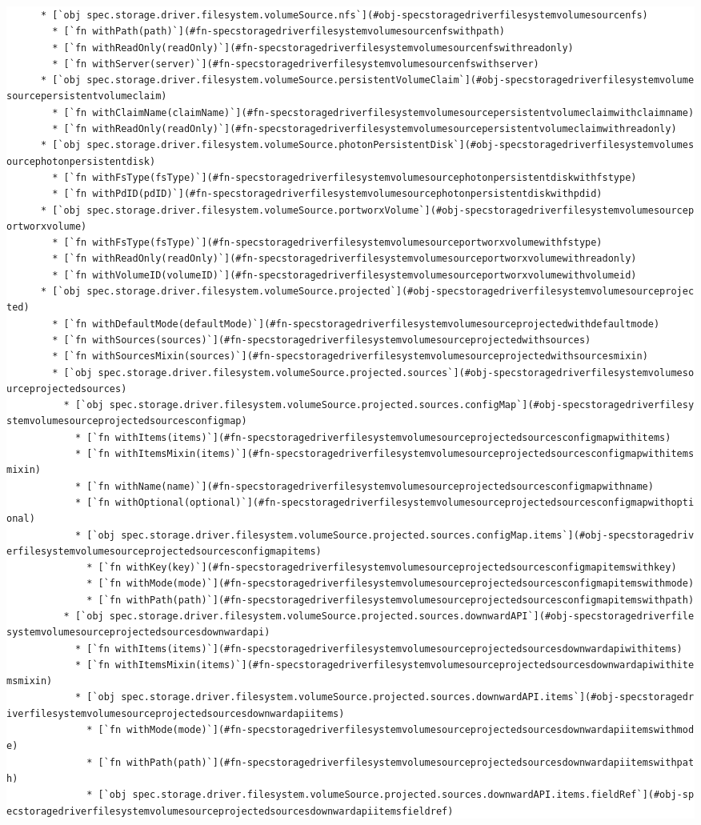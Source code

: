           * [`obj spec.storage.driver.filesystem.volumeSource.nfs`](#obj-specstoragedriverfilesystemvolumesourcenfs)
            * [`fn withPath(path)`](#fn-specstoragedriverfilesystemvolumesourcenfswithpath)
            * [`fn withReadOnly(readOnly)`](#fn-specstoragedriverfilesystemvolumesourcenfswithreadonly)
            * [`fn withServer(server)`](#fn-specstoragedriverfilesystemvolumesourcenfswithserver)
          * [`obj spec.storage.driver.filesystem.volumeSource.persistentVolumeClaim`](#obj-specstoragedriverfilesystemvolumesourcepersistentvolumeclaim)
            * [`fn withClaimName(claimName)`](#fn-specstoragedriverfilesystemvolumesourcepersistentvolumeclaimwithclaimname)
            * [`fn withReadOnly(readOnly)`](#fn-specstoragedriverfilesystemvolumesourcepersistentvolumeclaimwithreadonly)
          * [`obj spec.storage.driver.filesystem.volumeSource.photonPersistentDisk`](#obj-specstoragedriverfilesystemvolumesourcephotonpersistentdisk)
            * [`fn withFsType(fsType)`](#fn-specstoragedriverfilesystemvolumesourcephotonpersistentdiskwithfstype)
            * [`fn withPdID(pdID)`](#fn-specstoragedriverfilesystemvolumesourcephotonpersistentdiskwithpdid)
          * [`obj spec.storage.driver.filesystem.volumeSource.portworxVolume`](#obj-specstoragedriverfilesystemvolumesourceportworxvolume)
            * [`fn withFsType(fsType)`](#fn-specstoragedriverfilesystemvolumesourceportworxvolumewithfstype)
            * [`fn withReadOnly(readOnly)`](#fn-specstoragedriverfilesystemvolumesourceportworxvolumewithreadonly)
            * [`fn withVolumeID(volumeID)`](#fn-specstoragedriverfilesystemvolumesourceportworxvolumewithvolumeid)
          * [`obj spec.storage.driver.filesystem.volumeSource.projected`](#obj-specstoragedriverfilesystemvolumesourceprojected)
            * [`fn withDefaultMode(defaultMode)`](#fn-specstoragedriverfilesystemvolumesourceprojectedwithdefaultmode)
            * [`fn withSources(sources)`](#fn-specstoragedriverfilesystemvolumesourceprojectedwithsources)
            * [`fn withSourcesMixin(sources)`](#fn-specstoragedriverfilesystemvolumesourceprojectedwithsourcesmixin)
            * [`obj spec.storage.driver.filesystem.volumeSource.projected.sources`](#obj-specstoragedriverfilesystemvolumesourceprojectedsources)
              * [`obj spec.storage.driver.filesystem.volumeSource.projected.sources.configMap`](#obj-specstoragedriverfilesystemvolumesourceprojectedsourcesconfigmap)
                * [`fn withItems(items)`](#fn-specstoragedriverfilesystemvolumesourceprojectedsourcesconfigmapwithitems)
                * [`fn withItemsMixin(items)`](#fn-specstoragedriverfilesystemvolumesourceprojectedsourcesconfigmapwithitemsmixin)
                * [`fn withName(name)`](#fn-specstoragedriverfilesystemvolumesourceprojectedsourcesconfigmapwithname)
                * [`fn withOptional(optional)`](#fn-specstoragedriverfilesystemvolumesourceprojectedsourcesconfigmapwithoptional)
                * [`obj spec.storage.driver.filesystem.volumeSource.projected.sources.configMap.items`](#obj-specstoragedriverfilesystemvolumesourceprojectedsourcesconfigmapitems)
                  * [`fn withKey(key)`](#fn-specstoragedriverfilesystemvolumesourceprojectedsourcesconfigmapitemswithkey)
                  * [`fn withMode(mode)`](#fn-specstoragedriverfilesystemvolumesourceprojectedsourcesconfigmapitemswithmode)
                  * [`fn withPath(path)`](#fn-specstoragedriverfilesystemvolumesourceprojectedsourcesconfigmapitemswithpath)
              * [`obj spec.storage.driver.filesystem.volumeSource.projected.sources.downwardAPI`](#obj-specstoragedriverfilesystemvolumesourceprojectedsourcesdownwardapi)
                * [`fn withItems(items)`](#fn-specstoragedriverfilesystemvolumesourceprojectedsourcesdownwardapiwithitems)
                * [`fn withItemsMixin(items)`](#fn-specstoragedriverfilesystemvolumesourceprojectedsourcesdownwardapiwithitemsmixin)
                * [`obj spec.storage.driver.filesystem.volumeSource.projected.sources.downwardAPI.items`](#obj-specstoragedriverfilesystemvolumesourceprojectedsourcesdownwardapiitems)
                  * [`fn withMode(mode)`](#fn-specstoragedriverfilesystemvolumesourceprojectedsourcesdownwardapiitemswithmode)
                  * [`fn withPath(path)`](#fn-specstoragedriverfilesystemvolumesourceprojectedsourcesdownwardapiitemswithpath)
                  * [`obj spec.storage.driver.filesystem.volumeSource.projected.sources.downwardAPI.items.fieldRef`](#obj-specstoragedriverfilesystemvolumesourceprojectedsourcesdownwardapiitemsfieldref)